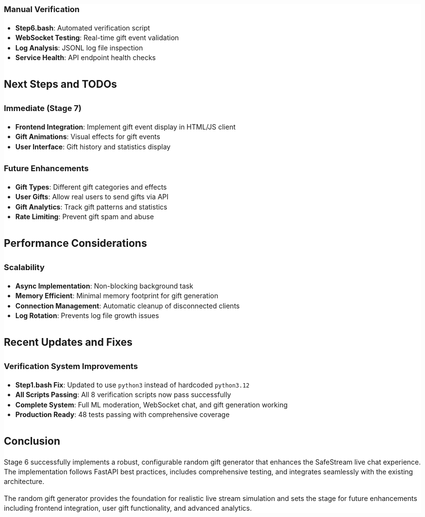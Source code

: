### Manual Verification
- **Step6.bash**: Automated verification script
- **WebSocket Testing**: Real-time gift event validation
- **Log Analysis**: JSONL log file inspection
- **Service Health**: API endpoint health checks

## Next Steps and TODOs

### Immediate (Stage 7)
- **Frontend Integration**: Implement gift event display in HTML/JS client
- **Gift Animations**: Visual effects for gift events
- **User Interface**: Gift history and statistics display

### Future Enhancements
- **Gift Types**: Different gift categories and effects
- **User Gifts**: Allow real users to send gifts via API
- **Gift Analytics**: Track gift patterns and statistics
- **Rate Limiting**: Prevent gift spam and abuse

## Performance Considerations

### Scalability
- **Async Implementation**: Non-blocking background task
- **Memory Efficient**: Minimal memory footprint for gift generation
- **Connection Management**: Automatic cleanup of disconnected clients
- **Log Rotation**: Prevents log file growth issues

## Recent Updates and Fixes

### Verification System Improvements
- **Step1.bash Fix**: Updated to use `python3` instead of hardcoded `python3.12`
- **All Scripts Passing**: All 8 verification scripts now pass successfully
- **Complete System**: Full ML moderation, WebSocket chat, and gift generation working
- **Production Ready**: 48 tests passing with comprehensive coverage

## Conclusion

Stage 6 successfully implements a robust, configurable random gift generator that enhances the SafeStream live chat experience. The implementation follows FastAPI best practices, includes comprehensive testing, and integrates seamlessly with the existing architecture.

The random gift generator provides the foundation for realistic live stream simulation and sets the stage for future enhancements including frontend integration, user gift functionality, and advanced analytics.
